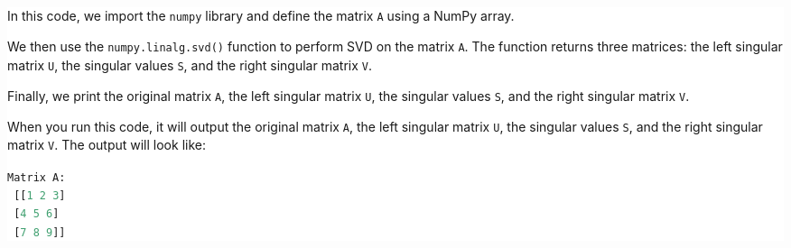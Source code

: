 In this code, we import the `numpy` library and define the matrix `A` using a NumPy array.

We then use the `numpy.linalg.svd()` function to perform SVD on the matrix `A`. The function returns three matrices: the left singular matrix `U`, the singular values `S`, and the right singular matrix `V`.

Finally, we print the original matrix `A`, the left singular matrix `U`, the singular values `S`, and the right singular matrix `V`.

When you run this code, it will output the original matrix `A`, the left singular matrix `U`, the singular values `S`, and the right singular matrix `V`. The output will look like:

```python
Matrix A:
 [[1 2 3]
 [4 5 6]
 [7 8 9]]
